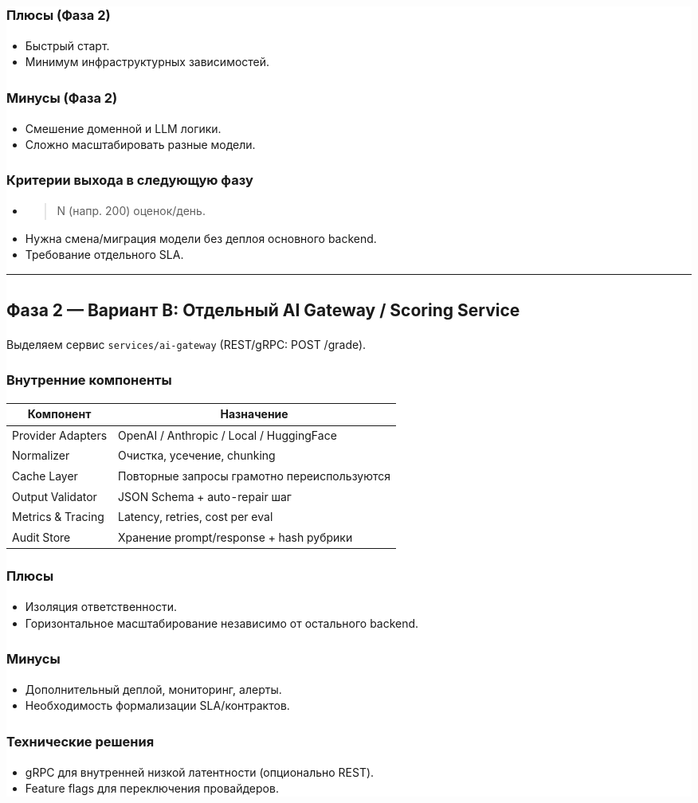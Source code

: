 ### Плюсы (Фаза 2)

- Быстрый старт.
- Минимум инфраструктурных зависимостей.

### Минусы (Фаза 2)

- Смешение доменной и LLM логики.
- Сложно масштабировать разные модели.

### Критерии выхода в следующую фазу

- > N (напр. 200) оценок/день.
- Нужна смена/миграция модели без деплоя основного backend.
- Требование отдельного SLA.

---

## Фаза 2 — Вариант B: Отдельный AI Gateway / Scoring Service

Выделяем сервис `services/ai-gateway` (REST/gRPC: POST /grade).

### Внутренние компоненты

| Компонент | Назначение |
|-----------|------------|
| Provider Adapters | OpenAI / Anthropic / Local / HuggingFace |
| Normalizer | Очистка, усечение, chunking |
| Cache Layer | Повторные запросы грамотно переиспользуются |
| Output Validator | JSON Schema + auto-repair шаг |
| Metrics & Tracing | Latency, retries, cost per eval |
| Audit Store | Хранение prompt/response + hash рубрики |

### Плюсы

- Изоляция ответственности.
- Горизонтальное масштабирование независимо от остального backend.

### Минусы

- Дополнительный деплой, мониторинг, алерты.
- Необходимость формализации SLA/контрактов.

### Технические решения

- gRPC для внутренней низкой латентности (опционально REST).
- Feature flags для переключения провайдеров.
